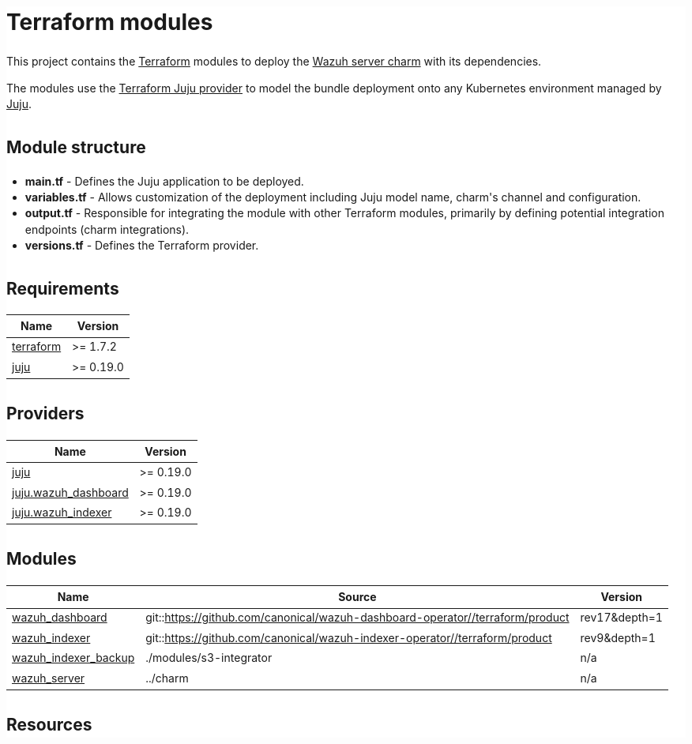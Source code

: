 # Terraform modules

This project contains the [Terraform][Terraform] modules to deploy the 
[Wazuh server charm][Wazuh server charm] with its dependencies.

The modules use the [Terraform Juju provider][Terraform Juju provider] to model
the bundle deployment onto any Kubernetes environment managed by [Juju][Juju].

## Module structure

- **main.tf** - Defines the Juju application to be deployed.
- **variables.tf** - Allows customization of the deployment including Juju model name, charm's channel and configuration.
- **output.tf** - Responsible for integrating the module with other Terraform modules, primarily by defining potential integration endpoints (charm integrations).
- **versions.tf** - Defines the Terraform provider.

[Terraform]: https://www.terraform.io/
[Terraform Juju provider]: https://registry.terraform.io/providers/juju/juju/latest
[Juju]: https://juju.is
[Wazuh server charm]: https://charmhub.io/wazuh-server


## Requirements

| Name | Version |
|------|---------|
| <a name="requirement_terraform"></a> [terraform](#requirement\_terraform) | >= 1.7.2 |
| <a name="requirement_juju"></a> [juju](#requirement\_juju) | >= 0.19.0 |

## Providers

| Name | Version |
|------|---------|
| <a name="provider_juju"></a> [juju](#provider\_juju) | >= 0.19.0 |
| <a name="provider_juju.wazuh_dashboard"></a> [juju.wazuh\_dashboard](#provider\_juju.wazuh\_dashboard) | >= 0.19.0 |
| <a name="provider_juju.wazuh_indexer"></a> [juju.wazuh\_indexer](#provider\_juju.wazuh\_indexer) | >= 0.19.0 |

## Modules

| Name | Source | Version |
|------|--------|---------|
| <a name="module_wazuh_dashboard"></a> [wazuh\_dashboard](#module\_wazuh\_dashboard) | git::https://github.com/canonical/wazuh-dashboard-operator//terraform/product | rev17&depth=1 |
| <a name="module_wazuh_indexer"></a> [wazuh\_indexer](#module\_wazuh\_indexer) | git::https://github.com/canonical/wazuh-indexer-operator//terraform/product | rev9&depth=1 |
| <a name="module_wazuh_indexer_backup"></a> [wazuh\_indexer\_backup](#module\_wazuh\_indexer\_backup) | ./modules/s3-integrator | n/a |
| <a name="module_wazuh_server"></a> [wazuh\_server](#module\_wazuh\_server) | ../charm | n/a |

## Resources

